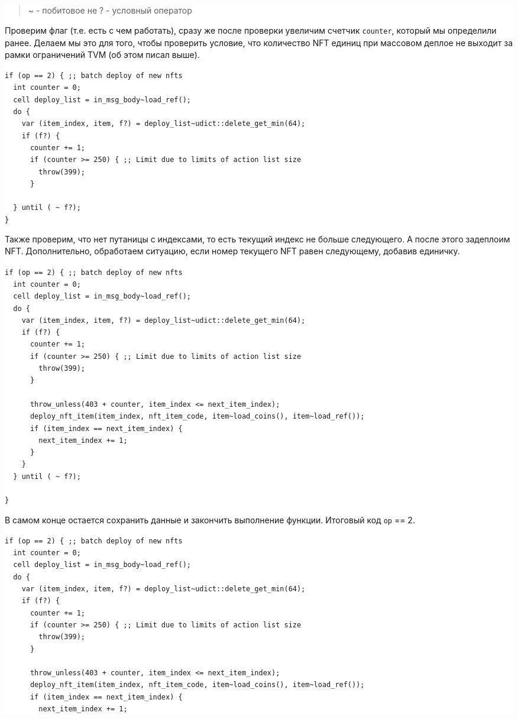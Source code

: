 > ~ - побитовое не ? - условный оператор

Проверим флаг (т.е. есть с чем работать), сразу же после проверки увеличим счетчик `counter`, который мы определили ранее. Делаем мы это для того, чтобы проверить условие, что количество NFT единиц при массовом деплое не выходит за рамки ограничений TVM (об этом писал выше).

```
if (op == 2) { ;; batch deploy of new nfts
  int counter = 0;
  cell deploy_list = in_msg_body~load_ref();
  do {
    var (item_index, item, f?) = deploy_list~udict::delete_get_min(64);
    if (f?) {
      counter += 1;
      if (counter >= 250) { ;; Limit due to limits of action list size
        throw(399);
      }

  } until ( ~ f?);
}
```

Также проверим, что нет путаницы с индексами, то есть текущий индекс не больше следующего. А после этого задеплоим NFT. Дополнительно, обработаем ситуацию, если номер текущего NFT равен следующему, добавив единичку.

```
if (op == 2) { ;; batch deploy of new nfts
  int counter = 0;
  cell deploy_list = in_msg_body~load_ref();
  do {
    var (item_index, item, f?) = deploy_list~udict::delete_get_min(64);
    if (f?) {
      counter += 1;
      if (counter >= 250) { ;; Limit due to limits of action list size
        throw(399);
      }

      throw_unless(403 + counter, item_index <= next_item_index);
      deploy_nft_item(item_index, nft_item_code, item~load_coins(), item~load_ref());
      if (item_index == next_item_index) {
        next_item_index += 1;
      }
    }
  } until ( ~ f?);

}
```

В самом конце остается сохранить данные и закончить выполнение функции. Итоговый код `op` == 2.

```
if (op == 2) { ;; batch deploy of new nfts
  int counter = 0;
  cell deploy_list = in_msg_body~load_ref();
  do {
    var (item_index, item, f?) = deploy_list~udict::delete_get_min(64);
    if (f?) {
      counter += 1;
      if (counter >= 250) { ;; Limit due to limits of action list size
        throw(399);
      }

      throw_unless(403 + counter, item_index <= next_item_index);
      deploy_nft_item(item_index, nft_item_code, item~load_coins(), item~load_ref());
      if (item_index == next_item_index) {
        next_item_index += 1;
```